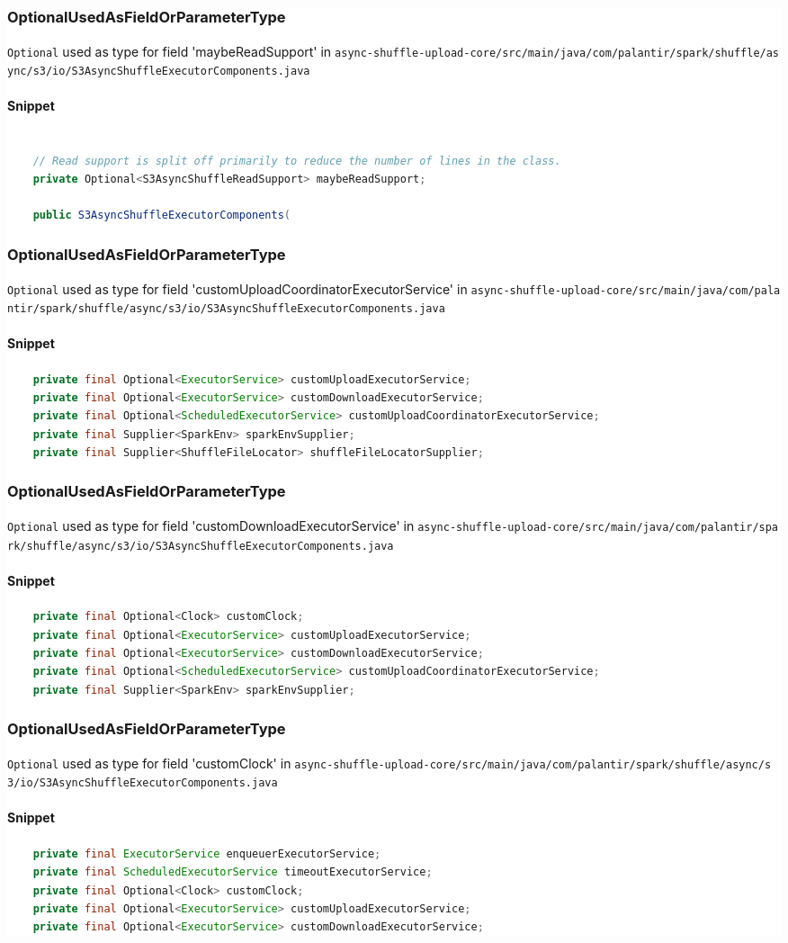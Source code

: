 ### OptionalUsedAsFieldOrParameterType
`Optional` used as type for field 'maybeReadSupport'
in `async-shuffle-upload-core/src/main/java/com/palantir/spark/shuffle/async/s3/io/S3AsyncShuffleExecutorComponents.java`
#### Snippet
```java

    // Read support is split off primarily to reduce the number of lines in the class.
    private Optional<S3AsyncShuffleReadSupport> maybeReadSupport;

    public S3AsyncShuffleExecutorComponents(
```

### OptionalUsedAsFieldOrParameterType
`Optional` used as type for field 'customUploadCoordinatorExecutorService'
in `async-shuffle-upload-core/src/main/java/com/palantir/spark/shuffle/async/s3/io/S3AsyncShuffleExecutorComponents.java`
#### Snippet
```java
    private final Optional<ExecutorService> customUploadExecutorService;
    private final Optional<ExecutorService> customDownloadExecutorService;
    private final Optional<ScheduledExecutorService> customUploadCoordinatorExecutorService;
    private final Supplier<SparkEnv> sparkEnvSupplier;
    private final Supplier<ShuffleFileLocator> shuffleFileLocatorSupplier;
```

### OptionalUsedAsFieldOrParameterType
`Optional` used as type for field 'customDownloadExecutorService'
in `async-shuffle-upload-core/src/main/java/com/palantir/spark/shuffle/async/s3/io/S3AsyncShuffleExecutorComponents.java`
#### Snippet
```java
    private final Optional<Clock> customClock;
    private final Optional<ExecutorService> customUploadExecutorService;
    private final Optional<ExecutorService> customDownloadExecutorService;
    private final Optional<ScheduledExecutorService> customUploadCoordinatorExecutorService;
    private final Supplier<SparkEnv> sparkEnvSupplier;
```

### OptionalUsedAsFieldOrParameterType
`Optional` used as type for field 'customClock'
in `async-shuffle-upload-core/src/main/java/com/palantir/spark/shuffle/async/s3/io/S3AsyncShuffleExecutorComponents.java`
#### Snippet
```java
    private final ExecutorService enqueuerExecutorService;
    private final ScheduledExecutorService timeoutExecutorService;
    private final Optional<Clock> customClock;
    private final Optional<ExecutorService> customUploadExecutorService;
    private final Optional<ExecutorService> customDownloadExecutorService;
```
